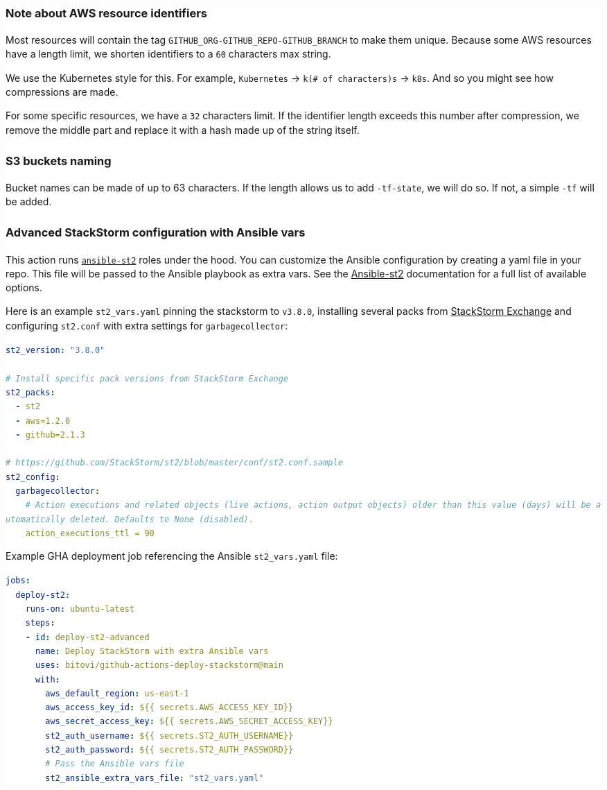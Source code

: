 ### Note about AWS resource identifiers
Most resources will contain the tag `GITHUB_ORG-GITHUB_REPO-GITHUB_BRANCH` to make them unique. Because some AWS resources have a length limit, we shorten identifiers to a `60` characters max string.

We use the Kubernetes style for this. For example, `Kubernetes` -> `k(# of characters)s` -> `k8s`. And so you might see how compressions are made.

For some specific resources, we have a `32` characters limit. If the identifier length exceeds this number after compression, we remove the middle part and replace it with a hash made up of the string itself.

### S3 buckets naming
Bucket names can be made of up to 63 characters. If the length allows us to add `-tf-state`, we will do so. If not, a simple `-tf` will be added.

### Advanced StackStorm configuration with Ansible vars
This action runs [`ansible-st2`](https://github.com/stackStorm/ansible-st2) roles under the hood. You can customize the Ansible configuration by creating a yaml file in your repo. This file will be passed to the Ansible playbook as extra vars. See the [Ansible-st2](https://github.com/stackStorm/ansible-st2#variables) documentation for a full list of available options.

Here is an example `st2_vars.yaml` pinning the stackstorm to `v3.8.0`, installing several packs from [StackStorm Exchange](https://exchange.stackstorm.org) and configuring `st2.conf` with extra settings for `garbagecollector`:

```yaml
st2_version: "3.8.0"

# Install specific pack versions from StackStorm Exchange
st2_packs:
  - st2
  - aws=1.2.0
  - github=2.1.3

# https://github.com/StackStorm/st2/blob/master/conf/st2.conf.sample
st2_config:
  garbagecollector:
    # Action executions and related objects (live actions, action output objects) older than this value (days) will be automatically deleted. Defaults to None (disabled).
    action_executions_ttl = 90
```

Example GHA deployment job referencing the Ansible `st2_vars.yaml` file:
```yaml
jobs:
  deploy-st2:
    runs-on: ubuntu-latest
    steps:
    - id: deploy-st2-advanced
      name: Deploy StackStorm with extra Ansible vars
      uses: bitovi/github-actions-deploy-stackstorm@main
      with:
        aws_default_region: us-east-1
        aws_access_key_id: ${{ secrets.AWS_ACCESS_KEY_ID}}
        aws_secret_access_key: ${{ secrets.AWS_SECRET_ACCESS_KEY}}
        st2_auth_username: ${{ secrets.ST2_AUTH_USERNAME}}
        st2_auth_password: ${{ secrets.ST2_AUTH_PASSWORD}}
        # Pass the Ansible vars file
        st2_ansible_extra_vars_file: "st2_vars.yaml"
```

